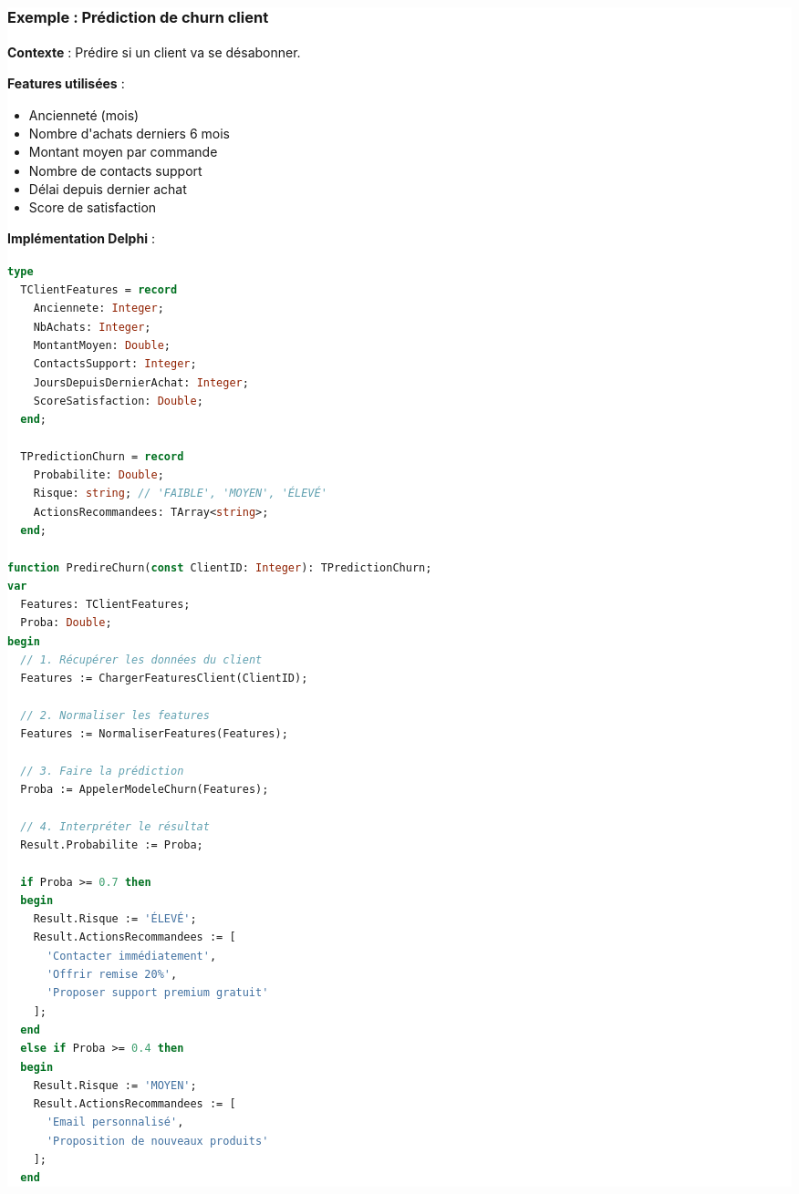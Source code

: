 ### Exemple : Prédiction de churn client

**Contexte** : Prédire si un client va se désabonner.

**Features utilisées** :
- Ancienneté (mois)
- Nombre d'achats derniers 6 mois
- Montant moyen par commande
- Nombre de contacts support
- Délai depuis dernier achat
- Score de satisfaction

**Implémentation Delphi** :

```pascal
type
  TClientFeatures = record
    Anciennete: Integer;
    NbAchats: Integer;
    MontantMoyen: Double;
    ContactsSupport: Integer;
    JoursDepuisDernierAchat: Integer;
    ScoreSatisfaction: Double;
  end;

  TPredictionChurn = record
    Probabilite: Double;
    Risque: string; // 'FAIBLE', 'MOYEN', 'ÉLEVÉ'
    ActionsRecommandees: TArray<string>;
  end;

function PredireChurn(const ClientID: Integer): TPredictionChurn;
var
  Features: TClientFeatures;
  Proba: Double;
begin
  // 1. Récupérer les données du client
  Features := ChargerFeaturesClient(ClientID);

  // 2. Normaliser les features
  Features := NormaliserFeatures(Features);

  // 3. Faire la prédiction
  Proba := AppelerModeleChurn(Features);

  // 4. Interpréter le résultat
  Result.Probabilite := Proba;

  if Proba >= 0.7 then
  begin
    Result.Risque := 'ÉLEVÉ';
    Result.ActionsRecommandees := [
      'Contacter immédiatement',
      'Offrir remise 20%',
      'Proposer support premium gratuit'
    ];
  end
  else if Proba >= 0.4 then
  begin
    Result.Risque := 'MOYEN';
    Result.ActionsRecommandees := [
      'Email personnalisé',
      'Proposition de nouveaux produits'
    ];
  end
```